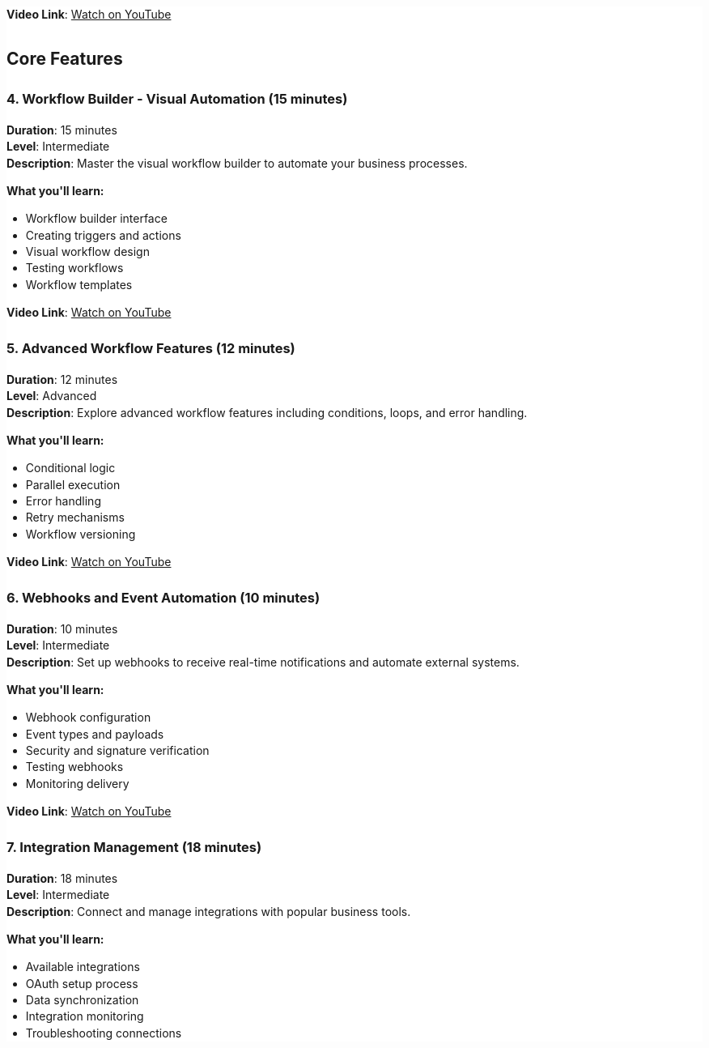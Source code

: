 **Video Link**: [Watch on YouTube](https://youtube.com/watch?v=first-invoice)

## Core Features

### 4. Workflow Builder - Visual Automation (15 minutes)
**Duration**: 15 minutes  
**Level**: Intermediate  
**Description**: Master the visual workflow builder to automate your business processes.

**What you'll learn:**
- Workflow builder interface
- Creating triggers and actions
- Visual workflow design
- Testing workflows
- Workflow templates

**Video Link**: [Watch on YouTube](https://youtube.com/watch?v=workflow-builder)

### 5. Advanced Workflow Features (12 minutes)
**Duration**: 12 minutes  
**Level**: Advanced  
**Description**: Explore advanced workflow features including conditions, loops, and error handling.

**What you'll learn:**
- Conditional logic
- Parallel execution
- Error handling
- Retry mechanisms
- Workflow versioning

**Video Link**: [Watch on YouTube](https://youtube.com/watch?v=advanced-workflows)

### 6. Webhooks and Event Automation (10 minutes)
**Duration**: 10 minutes  
**Level**: Intermediate  
**Description**: Set up webhooks to receive real-time notifications and automate external systems.

**What you'll learn:**
- Webhook configuration
- Event types and payloads
- Security and signature verification
- Testing webhooks
- Monitoring delivery

**Video Link**: [Watch on YouTube](https://youtube.com/watch?v=webhooks)

### 7. Integration Management (18 minutes)
**Duration**: 18 minutes  
**Level**: Intermediate  
**Description**: Connect and manage integrations with popular business tools.

**What you'll learn:**
- Available integrations
- OAuth setup process
- Data synchronization
- Integration monitoring
- Troubleshooting connections

